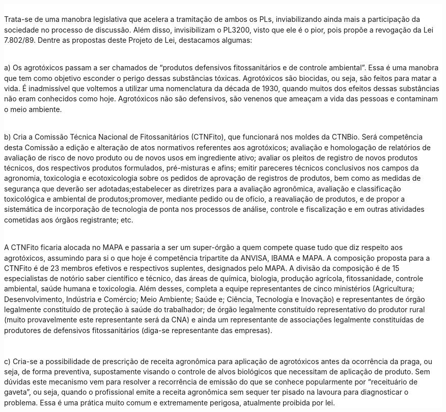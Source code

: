 <p><br />
Trata-se de uma manobra legislativa que acelera a tramita&ccedil;&atilde;o de ambos os PLs, inviabilizando ainda mais a participa&ccedil;&atilde;o da sociedade no processo de discuss&atilde;o. Al&eacute;m disso, invisibilizam o PL3200, visto que ele &eacute; o pior, pois prop&otilde;e a revoga&ccedil;&atilde;o da Lei 7.802/89. Dentre as propostas deste Projeto de Lei, destacamos algumas:</p>

<p><br />
a) Os agrot&oacute;xicos passam a ser chamados de &ldquo;produtos defensivos fitossanit&aacute;rios e de controle ambiental&rdquo;. Essa &eacute; uma manobra que tem como objetivo esconder o perigo dessas subst&acirc;ncias t&oacute;xicas. Agrot&oacute;xicos s&atilde;o biocidas, ou seja, s&atilde;o feitos para matar a vida. &Eacute; inadmiss&iacute;vel que voltemos a utilizar uma nomenclatura da d&eacute;cada de 1930, quando muitos dos efeitos dessas subst&acirc;ncias n&atilde;o eram conhecidos como hoje. Agrot&oacute;xicos n&atilde;o s&atilde;o defensivos, s&atilde;o venenos que amea&ccedil;am a vida das pessoas e contaminam o meio ambiente.</p>

<p><br />
b) Cria a Comiss&atilde;o T&eacute;cnica Nacional de Fitossanit&aacute;rios (CTNFito), que funcionar&aacute; nos moldes da CTNBio. Ser&aacute; compet&ecirc;ncia desta Comiss&atilde;o a edi&ccedil;&atilde;o e altera&ccedil;&atilde;o de atos normativos referentes aos agrot&oacute;xicos; avalia&ccedil;&atilde;o e homologa&ccedil;&atilde;o de relat&oacute;rios de avalia&ccedil;&atilde;o de risco de novo produto ou de novos usos em ingrediente ativo; avaliar os pleitos de registro de novos produtos t&eacute;cnicos, dos respectivos produtos formulados, pr&eacute;-misturas e afins; emitir pareceres t&eacute;cnicos conclusivos nos campos da agronomia, toxicologia e ecotoxicologia sobre os pedidos de aprova&ccedil;&atilde;o de registros de produtos, bem como as medidas de seguran&ccedil;a que dever&atilde;o ser adotadas;estabelecer as diretrizes para a avalia&ccedil;&atilde;o agron&ocirc;mica, avalia&ccedil;&atilde;o e classifica&ccedil;&atilde;o toxicol&oacute;gica e ambiental de produtos;promover, mediante pedido ou de of&iacute;cio, a reavalia&ccedil;&atilde;o de produtos, e de propor a sistem&aacute;tica de incorpora&ccedil;&atilde;o de tecnologia de ponta nos processos de an&aacute;lise, controle e fiscaliza&ccedil;&atilde;o e em outras atividades cometidas aos &oacute;rg&atilde;os registrante; etc.</p>

<p><br />
A CTNFito ficaria alocada no MAPA e passaria a ser um super-&oacute;rg&atilde;o a quem compete quase tudo que diz respeito aos agrot&oacute;xicos, assumindo para si o que hoje &eacute; compet&ecirc;ncia tripartite da ANVISA, IBAMA e MAPA. A composi&ccedil;&atilde;o proposta para a CTNFito &eacute; de 23 membros efetivos e respectivos suplentes, designados pelo MAPA. A divis&atilde;o da composi&ccedil;&atilde;o &eacute; de 15 especialistas de not&oacute;rio saber cient&iacute;fico e t&eacute;cnico, das &aacute;reas de qu&iacute;mica, biologia, produ&ccedil;&atilde;o agr&iacute;cola, fitossanidade, controle ambiental, sa&uacute;de humana e toxicologia. Al&eacute;m desses, completa a equipe representantes de cinco minist&eacute;rios (Agricultura; Desenvolvimento, Ind&uacute;stria e Com&eacute;rcio; Meio Ambiente; Sa&uacute;de e; Ci&ecirc;ncia, Tecnologia e Inova&ccedil;&atilde;o) e representantes de &oacute;rg&atilde;o legalmente constitu&iacute;do de prote&ccedil;&atilde;o &agrave; sa&uacute;de do trabalhador; de &oacute;rg&atilde;o legalmente constitu&iacute;do representativo do produtor rural (muito provavelmente este representante ser&aacute; da CNA) e ainda um representante de associa&ccedil;&otilde;es legalmente constitu&iacute;das de produtores de defensivos fitossanit&aacute;rios (diga-se representante das empresas).<br />
&nbsp;<br />
<br />
c) Cria-se a possibilidade de prescri&ccedil;&atilde;o de receita agron&ocirc;mica para aplica&ccedil;&atilde;o de agrot&oacute;xicos antes da ocorr&ecirc;ncia da praga, ou seja, de forma preventiva, supostamente visando o controle de alvos biol&oacute;gicos que necessitam de aplica&ccedil;&atilde;o de produto. Sem d&uacute;vidas este mecanismo vem para resolver a recorr&ecirc;ncia de emiss&atilde;o do que se conhece popularmente por &ldquo;receitu&aacute;rio de gaveta&rdquo;, ou seja, quando o profissional emite a receita agron&ocirc;mica sem sequer ter pisado na lavoura para diagnosticar o problema. Essa &eacute; uma pr&aacute;tica muito comum e extremamente perigosa, atualmente proibida por lei.</p>
